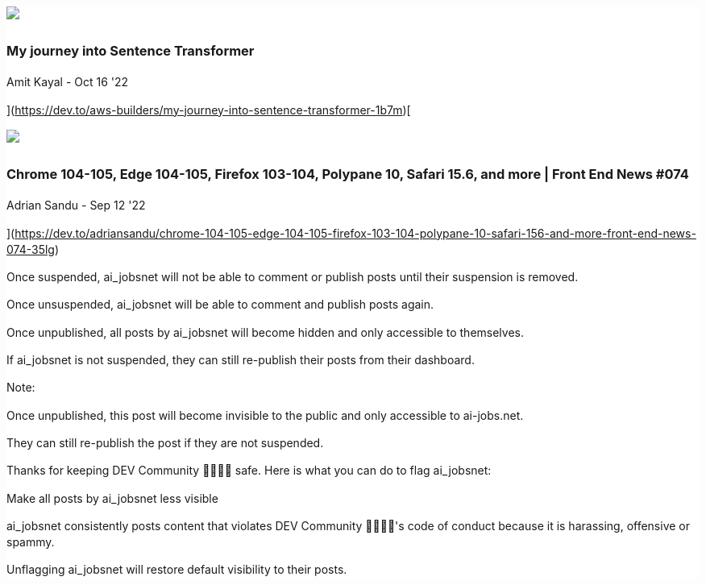![](https://res.cloudinary.com/practicaldev/image/fetch/s--Is-wR1yx--/c_imagga_scale,f_auto,fl_progressive,h_100,q_auto,w_100/https://dev-to-uploads.s3.amazonaws.com/uploads/user/profile_image/500645/e0c703c3-855c-4fbd-a1c0-b546a60c022e.png)

### My journey into Sentence Transformer

Amit Kayal - Oct 16 '22

](https://dev.to/aws-builders/my-journey-into-sentence-transformer-1b7m)[

![](https://res.cloudinary.com/practicaldev/image/fetch/s--xjParP_m--/c_imagga_scale,f_auto,fl_progressive,h_100,q_auto,w_100/https://dev-to-uploads.s3.amazonaws.com/uploads/user/profile_image/166968/c4789c6b-e5ec-4ea2-aa1c-6f79d9617e02.jpeg)

### Chrome 104-105, Edge 104-105, Firefox 103-104, Polypane 10, Safari 15.6, and more | Front End News #074

Adrian Sandu - Sep 12 '22

](https://dev.to/adriansandu/chrome-104-105-edge-104-105-firefox-103-104-polypane-10-safari-156-and-more-front-end-news-074-35lg)

Once suspended, ai_jobsnet will not be able to comment or publish posts until their suspension is removed.

Once unsuspended, ai_jobsnet will be able to comment and publish posts again.

Once unpublished, all posts by ai_jobsnet will become hidden and only accessible to themselves.

If ai_jobsnet is not suspended, they can still re-publish their posts from their dashboard.

Note:

Once unpublished, this post will become invisible to the public and only accessible to ai-jobs.net.

They can still re-publish the post if they are not suspended.

Thanks for keeping DEV Community 👩‍💻👨‍💻 safe. Here is what you can do to flag ai_jobsnet:

Make all posts by ai_jobsnet less visible

ai_jobsnet consistently posts content that violates DEV Community 👩‍💻👨‍💻's code of conduct because it is harassing, offensive or spammy.

Unflagging ai_jobsnet will restore default visibility to their posts.